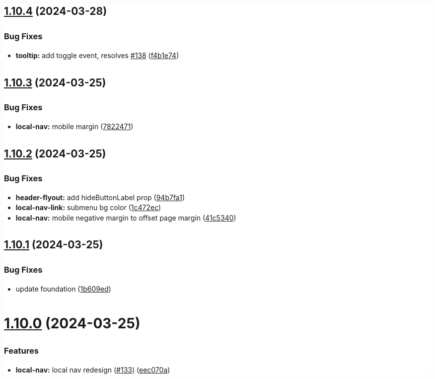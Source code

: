 ## [1.10.4](https://github.com/kyndryl-design-system/shidoka-applications/compare/v1.10.3...v1.10.4) (2024-03-28)


### Bug Fixes

* **tooltip:** add toggle event, resolves [#138](https://github.com/kyndryl-design-system/shidoka-applications/issues/138) ([f4b1e74](https://github.com/kyndryl-design-system/shidoka-applications/commit/f4b1e74db5b9278383abc8eedb98e6a463243b36))

## [1.10.3](https://github.com/kyndryl-design-system/shidoka-applications/compare/v1.10.2...v1.10.3) (2024-03-25)


### Bug Fixes

* **local-nav:** mobile margin ([7822471](https://github.com/kyndryl-design-system/shidoka-applications/commit/782247136f2268506713f0c6a5faaa6abd3c8870))

## [1.10.2](https://github.com/kyndryl-design-system/shidoka-applications/compare/v1.10.1...v1.10.2) (2024-03-25)


### Bug Fixes

* **header-flyout:** add hideButtonLabel prop ([94b7fa1](https://github.com/kyndryl-design-system/shidoka-applications/commit/94b7fa18c394e80b8fa4b63b8438a771855478ac))
* **local-nav-link:** submenu bg color ([1c472ec](https://github.com/kyndryl-design-system/shidoka-applications/commit/1c472ec08b9e365a3c59fefe4000ad90ead3cde3))
* **local-nav:** mobile negative margin to offset page margin ([41c5340](https://github.com/kyndryl-design-system/shidoka-applications/commit/41c53409e9314b9f6d0864771c4244b976c06c97))

## [1.10.1](https://github.com/kyndryl-design-system/shidoka-applications/compare/v1.10.0...v1.10.1) (2024-03-25)


### Bug Fixes

* update foundation ([1b609ed](https://github.com/kyndryl-design-system/shidoka-applications/commit/1b609ed43ce4b4a69679c0675fd76b675f6a4419))

# [1.10.0](https://github.com/kyndryl-design-system/shidoka-applications/compare/v1.9.0...v1.10.0) (2024-03-25)


### Features

* **local-nav:** local nav redesign ([#133](https://github.com/kyndryl-design-system/shidoka-applications/issues/133)) ([eec070a](https://github.com/kyndryl-design-system/shidoka-applications/commit/eec070a2d74658dcf0eab2abc20e46ee07a1c6e2))
